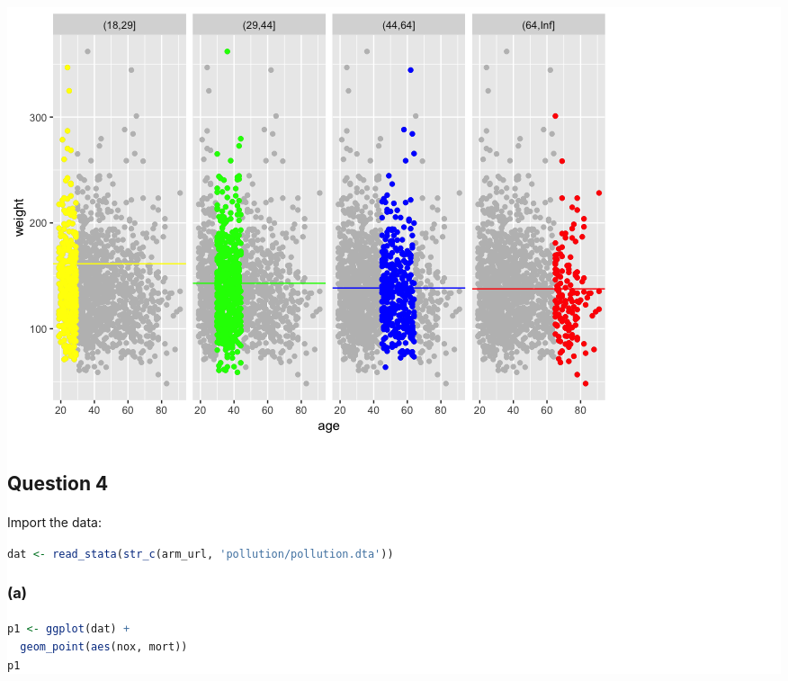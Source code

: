 ![](../arm_fig/arm04-q03b-1.png)

## Question 4

Import the data:

``` r
dat <- read_stata(str_c(arm_url, 'pollution/pollution.dta'))
```

### (a)

``` r
p1 <- ggplot(dat) +
  geom_point(aes(nox, mort))
p1
```
